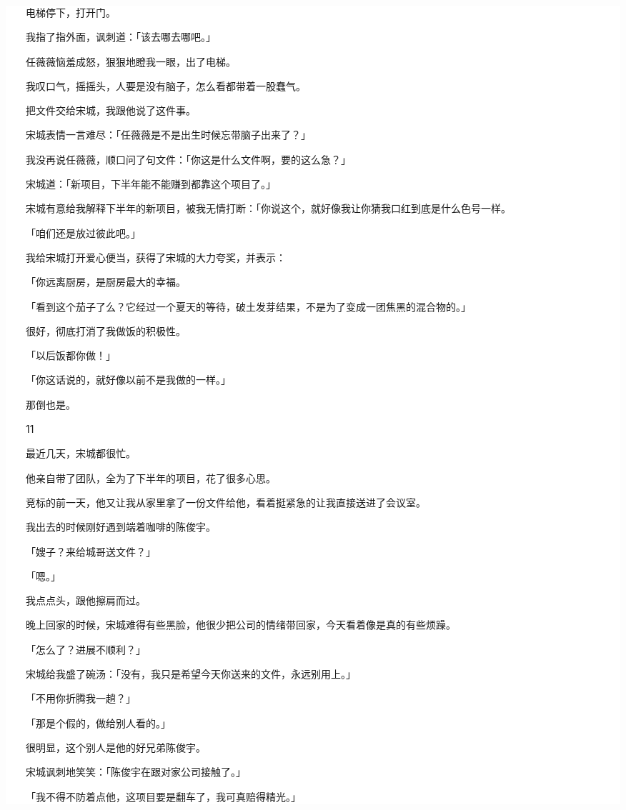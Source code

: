&emsp;&emsp;电梯停下，打开门。  
  
&emsp;&emsp;我指了指外面，讽刺道：「该去哪去哪吧。」  
  
&emsp;&emsp;任薇薇恼羞成怒，狠狠地瞪我一眼，出了电梯。  
  
&emsp;&emsp;我叹口气，摇摇头，人要是没有脑子，怎么看都带着一股蠢气。  
  
&emsp;&emsp;把文件交给宋城，我跟他说了这件事。  
  
&emsp;&emsp;宋城表情一言难尽：「任薇薇是不是出生时候忘带脑子出来了？」  
  
&emsp;&emsp;我没再说任薇薇，顺口问了句文件：「你这是什么文件啊，要的这么急？」  
  
&emsp;&emsp;宋城道：「新项目，下半年能不能赚到都靠这个项目了。」  
  
&emsp;&emsp;宋城有意给我解释下半年的新项目，被我无情打断：「你说这个，就好像我让你猜我口红到底是什么色号一样。  
  
&emsp;&emsp;「咱们还是放过彼此吧。」  
  
&emsp;&emsp;我给宋城打开爱心便当，获得了宋城的大力夸奖，并表示：  
  
&emsp;&emsp;「你远离厨房，是厨房最大的幸福。  
  
&emsp;&emsp;「看到这个茄子了么？它经过一个夏天的等待，破土发芽结果，不是为了变成一团焦黑的混合物的。」  
  
&emsp;&emsp;很好，彻底打消了我做饭的积极性。  
  
&emsp;&emsp;「以后饭都你做！」  
  
&emsp;&emsp;「你这话说的，就好像以前不是我做的一样。」  
  
&emsp;&emsp;那倒也是。  
  
&emsp;&emsp;11  
  
&emsp;&emsp;最近几天，宋城都很忙。  
  
&emsp;&emsp;他亲自带了团队，全为了下半年的项目，花了很多心思。  
  
&emsp;&emsp;竞标的前一天，他又让我从家里拿了一份文件给他，看着挺紧急的让我直接送进了会议室。  
  
&emsp;&emsp;我出去的时候刚好遇到端着咖啡的陈俊宇。  
  
&emsp;&emsp;「嫂子？来给城哥送文件？」  
  
&emsp;&emsp;「嗯。」  
  
&emsp;&emsp;我点点头，跟他擦肩而过。  
  
&emsp;&emsp;晚上回家的时候，宋城难得有些黑脸，他很少把公司的情绪带回家，今天看着像是真的有些烦躁。  
  
&emsp;&emsp;「怎么了？进展不顺利？」  
  
&emsp;&emsp;宋城给我盛了碗汤：「没有，我只是希望今天你送来的文件，永远别用上。」  
  
&emsp;&emsp;「不用你折腾我一趟？」  
  
&emsp;&emsp;「那是个假的，做给别人看的。」  
  
&emsp;&emsp;很明显，这个别人是他的好兄弟陈俊宇。  
  
&emsp;&emsp;宋城讽刺地笑笑：「陈俊宇在跟对家公司接触了。」  
  
&emsp;&emsp;「我不得不防着点他，这项目要是翻车了，我可真赔得精光。」  
  